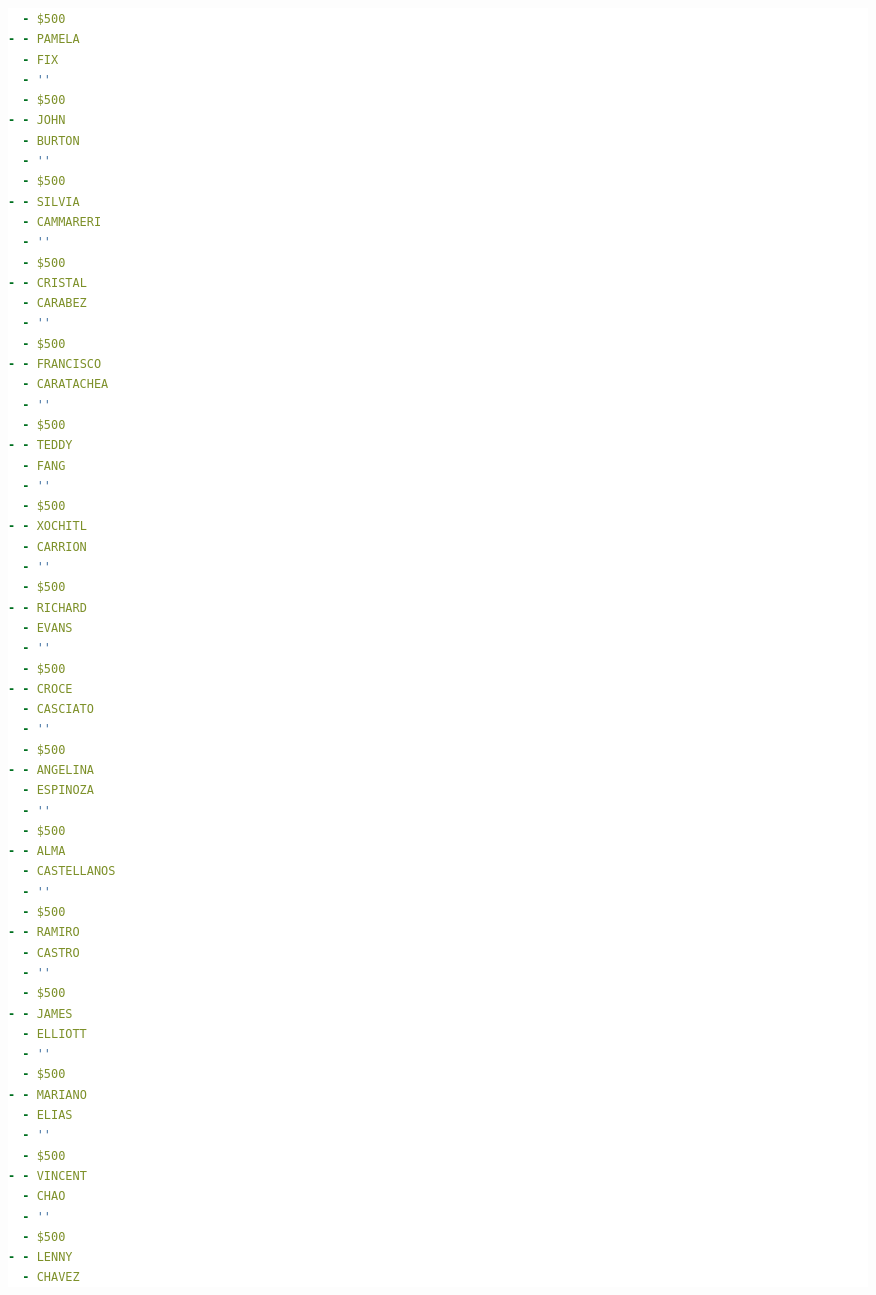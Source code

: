 ```yaml
  - $500
- - PAMELA
  - FIX
  - ''
  - $500
- - JOHN
  - BURTON
  - ''
  - $500
- - SILVIA
  - CAMMARERI
  - ''
  - $500
- - CRISTAL
  - CARABEZ
  - ''
  - $500
- - FRANCISCO
  - CARATACHEA
  - ''
  - $500
- - TEDDY
  - FANG
  - ''
  - $500
- - XOCHITL
  - CARRION
  - ''
  - $500
- - RICHARD
  - EVANS
  - ''
  - $500
- - CROCE
  - CASCIATO
  - ''
  - $500
- - ANGELINA
  - ESPINOZA
  - ''
  - $500
- - ALMA
  - CASTELLANOS
  - ''
  - $500
- - RAMIRO
  - CASTRO
  - ''
  - $500
- - JAMES
  - ELLIOTT
  - ''
  - $500
- - MARIANO
  - ELIAS
  - ''
  - $500
- - VINCENT
  - CHAO
  - ''
  - $500
- - LENNY
  - CHAVEZ
```